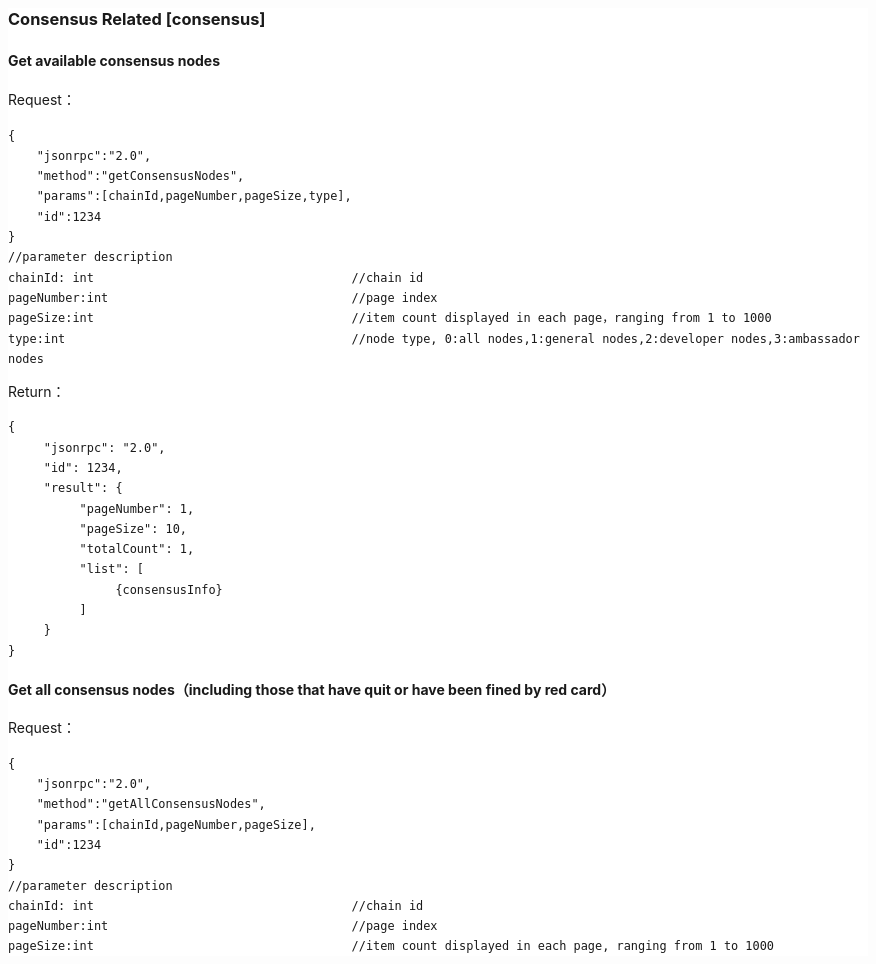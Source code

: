 ### Consensus Related [consensus]

#### Get available consensus nodes

Request：

```
{
    "jsonrpc":"2.0",
    "method":"getConsensusNodes",
    "params":[chainId,pageNumber,pageSize,type],
    "id":1234
}
//parameter description
chainId: int									//chain id
pageNumber:int									//page index
pageSize:int									//item count displayed in each page，ranging from 1 to 1000
type:int										//node type, 0:all nodes,1:general nodes,2:developer nodes,3:ambassador nodes
```

Return：

```
{
     "jsonrpc": "2.0",
     "id": 1234,
     "result": {
          "pageNumber": 1,
          "pageSize": 10,
          "totalCount": 1,
          "list": [
               {consensusInfo}
          ]
     }
}
```

#### Get all consensus nodes（including those that have quit or have been fined by red card）

Request：

```
{
    "jsonrpc":"2.0",
    "method":"getAllConsensusNodes",
    "params":[chainId,pageNumber,pageSize],
    "id":1234
}
//parameter description
chainId: int									//chain id
pageNumber:int									//page index
pageSize:int									//item count displayed in each page, ranging from 1 to 1000
```
